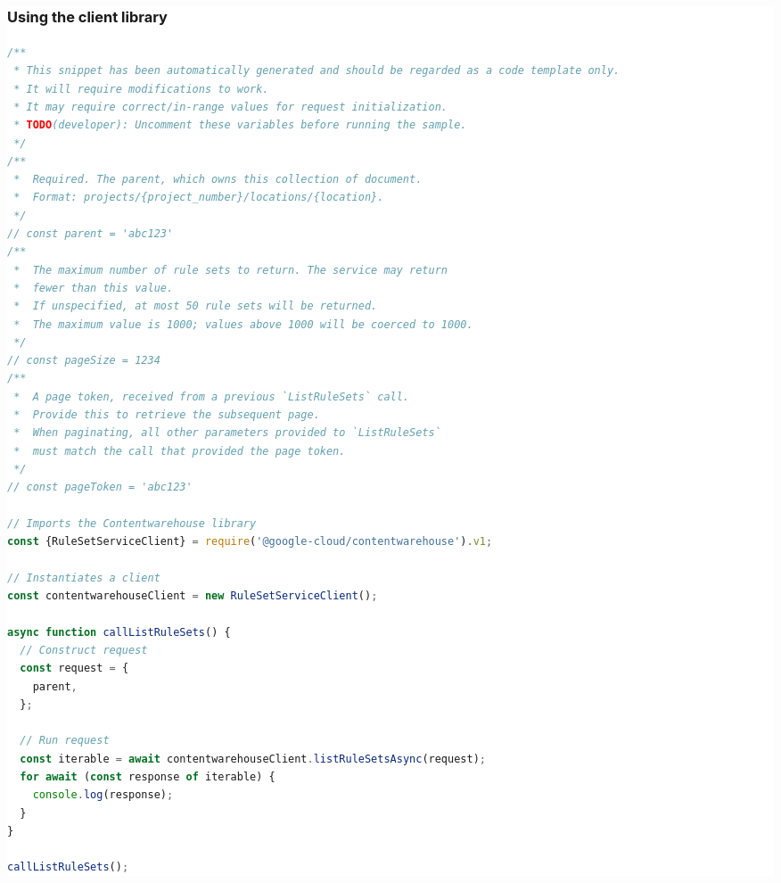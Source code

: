 
### Using the client library

```javascript
/**
 * This snippet has been automatically generated and should be regarded as a code template only.
 * It will require modifications to work.
 * It may require correct/in-range values for request initialization.
 * TODO(developer): Uncomment these variables before running the sample.
 */
/**
 *  Required. The parent, which owns this collection of document.
 *  Format: projects/{project_number}/locations/{location}.
 */
// const parent = 'abc123'
/**
 *  The maximum number of rule sets to return. The service may return
 *  fewer than this value.
 *  If unspecified, at most 50 rule sets will be returned.
 *  The maximum value is 1000; values above 1000 will be coerced to 1000.
 */
// const pageSize = 1234
/**
 *  A page token, received from a previous `ListRuleSets` call.
 *  Provide this to retrieve the subsequent page.
 *  When paginating, all other parameters provided to `ListRuleSets`
 *  must match the call that provided the page token.
 */
// const pageToken = 'abc123'

// Imports the Contentwarehouse library
const {RuleSetServiceClient} = require('@google-cloud/contentwarehouse').v1;

// Instantiates a client
const contentwarehouseClient = new RuleSetServiceClient();

async function callListRuleSets() {
  // Construct request
  const request = {
    parent,
  };

  // Run request
  const iterable = await contentwarehouseClient.listRuleSetsAsync(request);
  for await (const response of iterable) {
    console.log(response);
  }
}

callListRuleSets();

```
